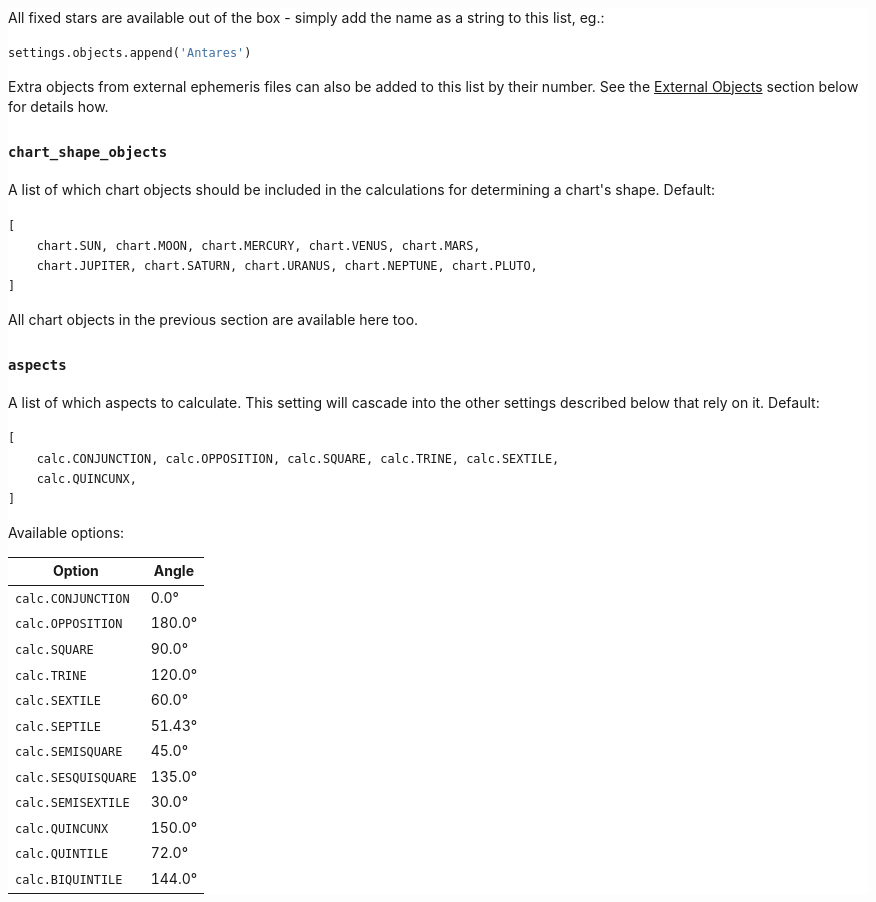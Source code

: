 All fixed stars are available out of the box - simply add the name as a string to this list, eg.:

```python
settings.objects.append('Antares')
```

Extra objects from external ephemeris files can also be added to this list by their number. See the [External Objects](#external-objects) section below for details how.

### `chart_shape_objects`

A list of which chart objects should be included in the calculations for determining a chart's shape. Default:

```python
[
    chart.SUN, chart.MOON, chart.MERCURY, chart.VENUS, chart.MARS,
    chart.JUPITER, chart.SATURN, chart.URANUS, chart.NEPTUNE, chart.PLUTO,
]
```

All chart objects in the previous section are available here too.

### `aspects`

A list of which aspects to calculate. This setting will cascade into the other settings described below that rely on it. Default:

```python
[
    calc.CONJUNCTION, calc.OPPOSITION, calc.SQUARE, calc.TRINE, calc.SEXTILE,
    calc.QUINCUNX,
]
```

Available options:

| Option | Angle |
| --- | --- |
| `calc.CONJUNCTION` | 0.0° |
| `calc.OPPOSITION` | 180.0° |
| `calc.SQUARE` | 90.0° |
| `calc.TRINE` | 120.0° |
| `calc.SEXTILE` | 60.0° |
| `calc.SEPTILE` | 51.43° |
| `calc.SEMISQUARE` | 45.0° |
| `calc.SESQUISQUARE` | 135.0° |
| `calc.SEMISEXTILE` | 30.0° |
| `calc.QUINCUNX` | 150.0° |
| `calc.QUINTILE` | 72.0° |
| `calc.BIQUINTILE` | 144.0° |
